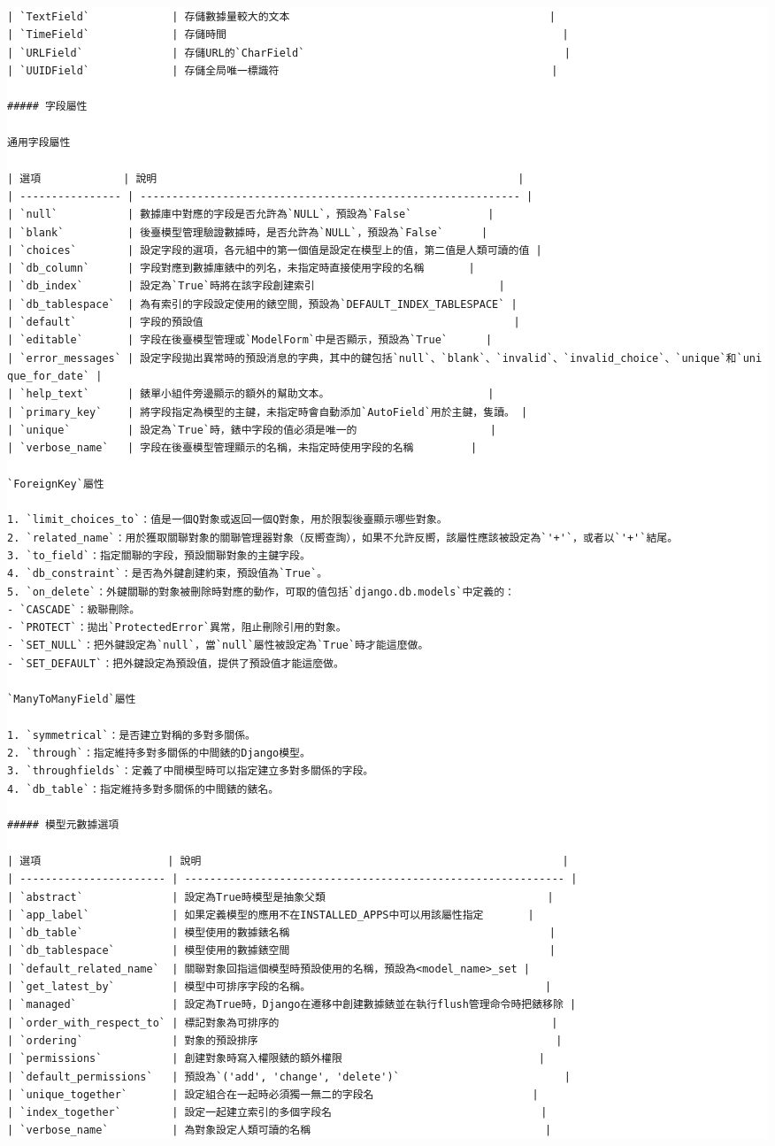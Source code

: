    ```
| `TextField`             | 存儲數據量較大的文本                                         |
| `TimeField`             | 存儲時間                                                     |
| `URLField`              | 存儲URL的`CharField`                                         |
| `UUIDField`             | 存儲全局唯一標識符                                           |

##### 字段屬性

通用字段屬性

| 選項             | 說明                                                         |
| ---------------- | ------------------------------------------------------------ |
| `null`           | 數據庫中對應的字段是否允許為`NULL`，預設為`False`            |
| `blank`          | 後臺模型管理驗證數據時，是否允許為`NULL`，預設為`False`      |
| `choices`        | 設定字段的選項，各元組中的第一個值是設定在模型上的值，第二值是人類可讀的值 |
| `db_column`      | 字段對應到數據庫錶中的列名，未指定時直接使用字段的名稱       |
| `db_index`       | 設定為`True`時將在該字段創建索引                             |
| `db_tablespace`  | 為有索引的字段設定使用的錶空間，預設為`DEFAULT_INDEX_TABLESPACE` |
| `default`        | 字段的預設值                                                 |
| `editable`       | 字段在後臺模型管理或`ModelForm`中是否顯示，預設為`True`      |
| `error_messages` | 設定字段拋出異常時的預設消息的字典，其中的鍵包括`null`、`blank`、`invalid`、`invalid_choice`、`unique`和`unique_for_date` |
| `help_text`      | 錶單小組件旁邊顯示的額外的幫助文本。                         |
| `primary_key`    | 將字段指定為模型的主鍵，未指定時會自動添加`AutoField`用於主鍵，隻讀。 |
| `unique`         | 設定為`True`時，錶中字段的值必須是唯一的                     |
| `verbose_name`   | 字段在後臺模型管理顯示的名稱，未指定時使用字段的名稱         |

`ForeignKey`屬性

1. `limit_choices_to`：值是一個Q對象或返回一個Q對象，用於限製後臺顯示哪些對象。
2. `related_name`：用於獲取關聯對象的關聯管理器對象（反嚮查詢），如果不允許反嚮，該屬性應該被設定為`'+'`，或者以`'+'`結尾。
3. `to_field`：指定關聯的字段，預設關聯對象的主鍵字段。
4. `db_constraint`：是否為外鍵創建約束，預設值為`True`。
5. `on_delete`：外鍵關聯的對象被刪除時對應的動作，可取的值包括`django.db.models`中定義的：
   - `CASCADE`：級聯刪除。
   - `PROTECT`：拋出`ProtectedError`異常，阻止刪除引用的對象。
   - `SET_NULL`：把外鍵設定為`null`，當`null`屬性被設定為`True`時才能這麼做。
   - `SET_DEFAULT`：把外鍵設定為預設值，提供了預設值才能這麼做。

`ManyToManyField`屬性

1. `symmetrical`：是否建立對稱的多對多關係。
2. `through`：指定維持多對多關係的中間錶的Django模型。
3. `throughfields`：定義了中間模型時可以指定建立多對多關係的字段。
4. `db_table`：指定維持多對多關係的中間錶的錶名。

##### 模型元數據選項

| 選項                    | 說明                                                         |
| ----------------------- | ------------------------------------------------------------ |
| `abstract`              | 設定為True時模型是抽象父類                                   |
| `app_label`             | 如果定義模型的應用不在INSTALLED_APPS中可以用該屬性指定       |
| `db_table`              | 模型使用的數據錶名稱                                         |
| `db_tablespace`         | 模型使用的數據錶空間                                         |
| `default_related_name`  | 關聯對象回指這個模型時預設使用的名稱，預設為<model_name>_set |
| `get_latest_by`         | 模型中可排序字段的名稱。                                     |
| `managed`               | 設定為True時，Django在遷移中創建數據錶並在執行flush管理命令時把錶移除 |
| `order_with_respect_to` | 標記對象為可排序的                                           |
| `ordering`              | 對象的預設排序                                               |
| `permissions`           | 創建對象時寫入權限錶的額外權限                               |
| `default_permissions`   | 預設為`('add', 'change', 'delete')`                          |
| `unique_together`       | 設定組合在一起時必須獨一無二的字段名                         |
| `index_together`        | 設定一起建立索引的多個字段名                                 |
| `verbose_name`          | 為對象設定人類可讀的名稱                                     |
   ```